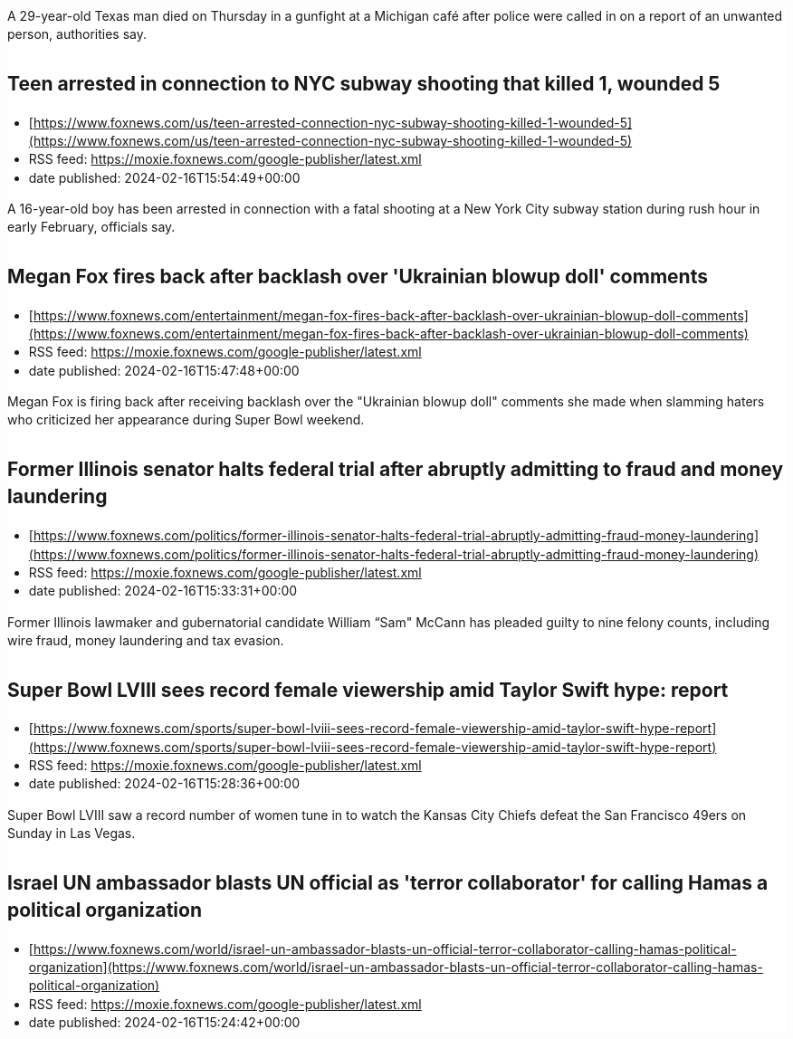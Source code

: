 A 29-year-old Texas man died on Thursday in a gunfight at a Michigan café after police were called in on a report of an unwanted person, authorities say.

## Teen arrested in connection to NYC subway shooting that killed 1, wounded 5
 - [https://www.foxnews.com/us/teen-arrested-connection-nyc-subway-shooting-killed-1-wounded-5](https://www.foxnews.com/us/teen-arrested-connection-nyc-subway-shooting-killed-1-wounded-5)
 - RSS feed: https://moxie.foxnews.com/google-publisher/latest.xml
 - date published: 2024-02-16T15:54:49+00:00

A 16-year-old boy has been arrested in connection with a fatal shooting at a New York City subway station during rush hour in early February, officials say.

## Megan Fox fires back after backlash over 'Ukrainian blowup doll' comments
 - [https://www.foxnews.com/entertainment/megan-fox-fires-back-after-backlash-over-ukrainian-blowup-doll-comments](https://www.foxnews.com/entertainment/megan-fox-fires-back-after-backlash-over-ukrainian-blowup-doll-comments)
 - RSS feed: https://moxie.foxnews.com/google-publisher/latest.xml
 - date published: 2024-02-16T15:47:48+00:00

Megan Fox is firing back after receiving backlash over the &quot;Ukrainian blowup doll&quot; comments she made when slamming haters who criticized her appearance during Super Bowl weekend.

## Former Illinois senator halts federal trial after abruptly admitting to fraud and money laundering
 - [https://www.foxnews.com/politics/former-illinois-senator-halts-federal-trial-abruptly-admitting-fraud-money-laundering](https://www.foxnews.com/politics/former-illinois-senator-halts-federal-trial-abruptly-admitting-fraud-money-laundering)
 - RSS feed: https://moxie.foxnews.com/google-publisher/latest.xml
 - date published: 2024-02-16T15:33:31+00:00

Former Illinois lawmaker and gubernatorial candidate William “Sam&quot; McCann has pleaded guilty to nine felony counts, including wire fraud, money laundering and tax evasion.

## Super Bowl LVIII sees record female viewership amid Taylor Swift hype: report
 - [https://www.foxnews.com/sports/super-bowl-lviii-sees-record-female-viewership-amid-taylor-swift-hype-report](https://www.foxnews.com/sports/super-bowl-lviii-sees-record-female-viewership-amid-taylor-swift-hype-report)
 - RSS feed: https://moxie.foxnews.com/google-publisher/latest.xml
 - date published: 2024-02-16T15:28:36+00:00

Super Bowl LVIII saw a record number of women tune in to watch the Kansas City Chiefs defeat the San Francisco 49ers on Sunday in Las Vegas.

## Israel UN ambassador blasts UN official as 'terror collaborator' for calling Hamas a political organization
 - [https://www.foxnews.com/world/israel-un-ambassador-blasts-un-official-terror-collaborator-calling-hamas-political-organization](https://www.foxnews.com/world/israel-un-ambassador-blasts-un-official-terror-collaborator-calling-hamas-political-organization)
 - RSS feed: https://moxie.foxnews.com/google-publisher/latest.xml
 - date published: 2024-02-16T15:24:42+00:00
